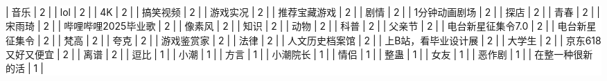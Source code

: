 | 音乐 | 2 |
| lol | 2 |
| 4K | 2 |
| 搞笑视频 | 2 |
| 游戏实况 | 2 |
| 推荐宝藏游戏 | 2 |
| 剧情 | 2 |
| 1分钟动画剧场 | 2 |
| 探店 | 2 |
| 青春 | 2 |
| 宋雨琦 | 2 |
| 哔哩哔哩2025毕业歌 | 2 |
| 像素风 | 2 |
| 知识 | 2 |
| 动物 | 2 |
| 科普 | 2 |
| 父亲节 | 2 |
| 电台新星征集令7.0 | 2 |
| 电台新星征集令 | 2 |
| 梵高 | 2 |
| 夸克 | 2 |
| 游戏鉴赏家 | 2 |
| 法律 | 2 |
| 人文历史档案馆 | 2 |
| 上B站，看毕业设计展 | 2 |
| 大学生 | 2 |
| 京东618又好又便宜 | 2 |
| 离谱 | 2 |
| 逗比 | 1 |
| 小潮 | 1 |
| 方言 | 1 |
| 小潮院长 | 1 |
| 情侣 | 1 |
| 整蛊 | 1 |
| 女友 | 1 |
| 恶作剧 | 1 |
| 在整一种很新的活 | 1 |